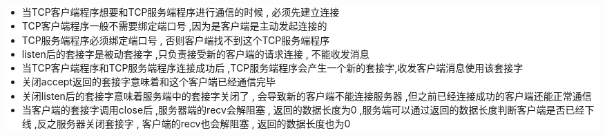 - 当TCP客户端程序想要和TCP服务端程序进行通信的时候 , 必须先建立连接
- TCP客户端程序一般不需要绑定端口号 ,因为是客户端是主动发起连接的
- TCP服务端程序必须绑定端口号 , 否则客户端找不到这个TCP服务端程序
- listen后的套接字是被动套接字 ,只负责接受新的客户端的请求连接 , 不能收发消息
- 当TCP客户端程序和TCP服务端程序连接成功后 ,TCP服务端程序会产生一个新的套接字,收发客户端消息使用该套接字
- 关闭accept返回的套接字意味着和这个客户端已经通信完毕
- 关闭listen后的套接字意味着服务端中的套接字关闭了 , 会导致新的客户端不能连接服务器 ,但之前已经连接成功的客户端还能正常通信
- 当客户端的套接字调用close后 ,服务器端的recv会解阻塞 , 返回的数据长度为0 ,服务端可以通过返回的数据长度判断客户端是否已经下线 ,反之服务器关闭套接字 , 客户端的recv也会解阻塞 , 返回的数据长度也为0

